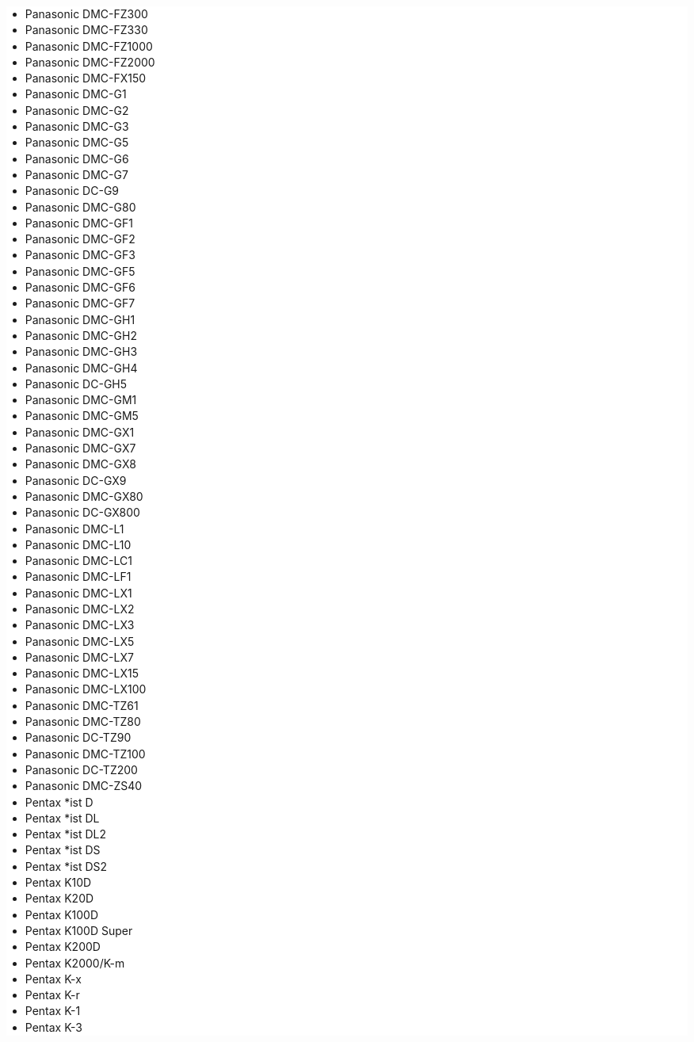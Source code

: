 *   Panasonic DMC-FZ300
*   Panasonic DMC-FZ330
*   Panasonic DMC-FZ1000
*   Panasonic DMC-FZ2000
*   Panasonic DMC-FX150
*   Panasonic DMC-G1
*   Panasonic DMC-G2
*   Panasonic DMC-G3
*   Panasonic DMC-G5
*   Panasonic DMC-G6
*   Panasonic DMC-G7
*   Panasonic DC-G9
*   Panasonic DMC-G80
*   Panasonic DMC-GF1
*   Panasonic DMC-GF2
*   Panasonic DMC-GF3
*   Panasonic DMC-GF5
*   Panasonic DMC-GF6
*   Panasonic DMC-GF7
*   Panasonic DMC-GH1
*   Panasonic DMC-GH2
*   Panasonic DMC-GH3
*   Panasonic DMC-GH4
*   Panasonic DC-GH5
*   Panasonic DMC-GM1
*   Panasonic DMC-GM5
*   Panasonic DMC-GX1
*   Panasonic DMC-GX7
*   Panasonic DMC-GX8
*   Panasonic DC-GX9
*   Panasonic DMC-GX80
*   Panasonic DC-GX800
*   Panasonic DMC-L1
*   Panasonic DMC-L10
*   Panasonic DMC-LC1
*   Panasonic DMC-LF1
*   Panasonic DMC-LX1
*   Panasonic DMC-LX2
*   Panasonic DMC-LX3
*   Panasonic DMC-LX5
*   Panasonic DMC-LX7
*   Panasonic DMC-LX15
*   Panasonic DMC-LX100
*   Panasonic DMC-TZ61
*   Panasonic DMC-TZ80
*   Panasonic DC-TZ90
*   Panasonic DMC-TZ100
*   Panasonic DC-TZ200
*   Panasonic DMC-ZS40
*   Pentax \*ist D
*   Pentax \*ist DL
*   Pentax \*ist DL2
*   Pentax \*ist DS
*   Pentax \*ist DS2
*   Pentax K10D
*   Pentax K20D
*   Pentax K100D
*   Pentax K100D Super
*   Pentax K200D
*   Pentax K2000/K-m
*   Pentax K-x
*   Pentax K-r
*   Pentax K-1
*   Pentax K-3